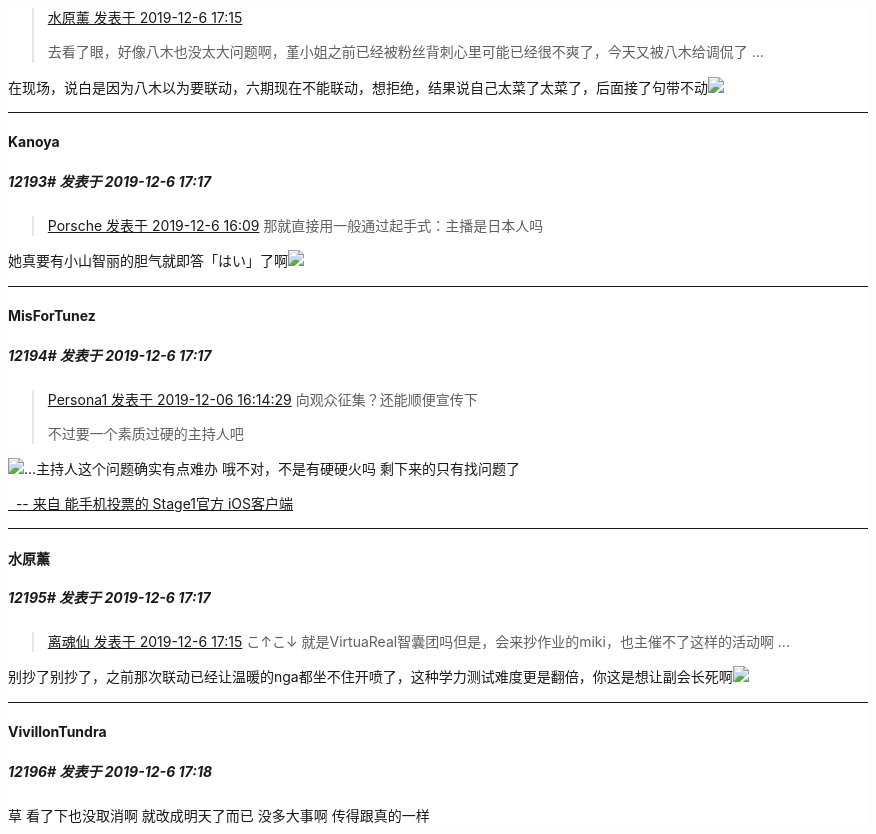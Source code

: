 
<blockquote><a href="httphttps://bbs.saraba1st.com/2b/forum.php?mod=redirect&amp;goto=findpost&amp;pid=45751152&amp;ptid=1857164" target="_blank">水原薰 发表于 2019-12-6 17:15</a>

去看了眼，好像八木也没太大问题啊，堇小姐之前已经被粉丝背刺心里可能已经很不爽了，今天又被八木给调侃了 ...</blockquote>
在现场，说白是因为八木以为要联动，六期现在不能联动，想拒绝，结果说自己太菜了太菜了，后面接了句带不动<img src="https://static.saraba1st.com/image/smiley/face2017/068.png" referrerpolicy="no-referrer">


*****

####  Kanoya  
##### 12193#       发表于 2019-12-6 17:17


<blockquote><a href="httphttps://bbs.saraba1st.com/2b/forum.php?mod=redirect&amp;goto=findpost&amp;pid=45750322&amp;ptid=1857164" target="_blank">Porsche 发表于 2019-12-6 16:09</a>
那就直接用一般通过起手式：主播是日本人吗</blockquote>
她真要有小山智丽的胆气就即答「はい」了啊<img src="https://static.saraba1st.com/image/smiley/face2017/067.png" referrerpolicy="no-referrer">


*****

####  MisForTunez  
##### 12194#       发表于 2019-12-6 17:17


<blockquote><a href="httphttps://bbs.saraba1st.com/2b/forum.php?mod=redirect&amp;goto=findpost&amp;pid=45750390&amp;ptid=1857164" target="_blank">Persona1 发表于 2019-12-06 16:14:29</a>
向观众征集？还能顺便宣传下

不过要一个素质过硬的主持人吧</blockquote><img src="https://static.saraba1st.com/image/smiley/face2017/067.png" referrerpolicy="no-referrer">…主持人这个问题确实有点难办
哦不对，不是有硬硬火吗
剩下来的只有找问题了

[  -- 来自 能手机投票的 Stage1官方 iOS客户端](https://itunes.apple.com/fi/app/saraba1st/id1221237470?mt=8)


*****

####  水原薰  
##### 12195#       发表于 2019-12-6 17:17


<blockquote><a href="httphttps://bbs.saraba1st.com/2b/forum.php?mod=redirect&amp;goto=findpost&amp;pid=45751151&amp;ptid=1857164" target="_blank">离魂仙 发表于 2019-12-6 17:15</a>
こ↑こ↓ 就是VirtuaReal智囊团吗但是，会来抄作业的miki，也主催不了这样的活动啊 ...</blockquote>
别抄了别抄了，之前那次联动已经让温暖的nga都坐不住开喷了，这种学力测试难度更是翻倍，你这是想让副会长死啊<img src="https://static.saraba1st.com/image/smiley/face2017/067.png" referrerpolicy="no-referrer">


*****

####  VivillonTundra  
##### 12196#       发表于 2019-12-6 17:18


草 看了下也没取消啊 就改成明天了而已 没多大事啊 传得跟真的一样
